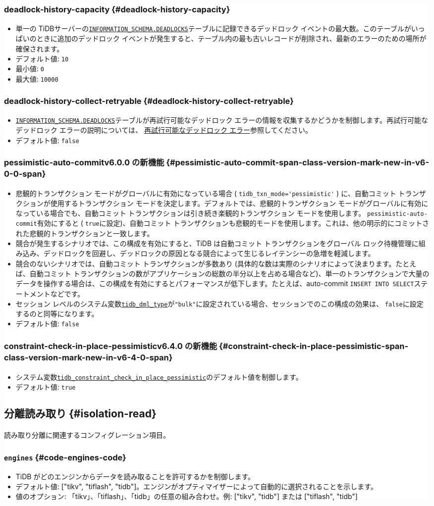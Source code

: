 ### deadlock-history-capacity {#deadlock-history-capacity}

-   単一の TiDBサーバーの[`INFORMATION_SCHEMA.DEADLOCKS`](/information-schema/information-schema-deadlocks.md)テーブルに記録できるデッドロック イベントの最大数。このテーブルがいっぱいのときに追加のデッドロック イベントが発生すると、テーブル内の最も古いレコードが削除され、最新のエラーのための場所が確保されます。
-   デフォルト値: `10`
-   最小値: `0`
-   最大値: `10000`

### deadlock-history-collect-retryable {#deadlock-history-collect-retryable}

-   [`INFORMATION_SCHEMA.DEADLOCKS`](/information-schema/information-schema-deadlocks.md)テーブルが再試行可能なデッドロック エラーの情報を収集するかどうかを制御します。再試行可能なデッドロック エラーの説明については、 [再試行可能なデッドロック エラー](/information-schema/information-schema-deadlocks.md#retryable-deadlock-errors)参照してください。
-   デフォルト値: `false`

### pessimistic-auto-commit<span class="version-mark">v6.0.0 の新機能</span> {#pessimistic-auto-commit-span-class-version-mark-new-in-v6-0-0-span}

-   悲観的トランザクション モードがグローバルに有効になっている場合 ( `tidb_txn_mode='pessimistic'` ) に、自動コミット トランザクションが使用するトランザクション モードを決定します。デフォルトでは、悲観的トランザクション モードがグローバルに有効になっている場合でも、自動コミット トランザクションは引き続き楽観的トランザクション モードを使用します。 `pessimistic-auto-commit`有効にすると ( `true`に設定)、自動コミット トランザクションも悲観的モードを使用します。これは、他の明示的にコミットされた悲観的トランザクションと一致します。
-   競合が発生するシナリオでは、この構成を有効にすると、TiDB は自動コミット トランザクションをグローバル ロック待機管理に組み込み、デッドロックを回避し、デッドロックの原因となる競合によって生じるレイテンシーの急増を軽減します。
-   競合のないシナリオでは、自動コミット トランザクションが多数あり (具体的な数は実際のシナリオによって決まります。たとえば、自動コミット トランザクションの数がアプリケーションの総数の半分以上を占める場合など)、単一のトランザクションで大量のデータを操作する場合は、この構成を有効にするとパフォーマンスが低下します。たとえば、auto-commit `INSERT INTO SELECT`ステートメントなどです。
-   セッション レベルのシステム変数[`tidb_dml_type`](/system-variables.md#tidb_dml_type-new-in-v800)が`"bulk"`に設定されている場合、セッションでのこの構成の効果は、 `false`に設定するのと同等になります。
-   デフォルト値: `false`

### constraint-check-in-place-pessimistic<span class="version-mark">v6.4.0 の新機能</span> {#constraint-check-in-place-pessimistic-span-class-version-mark-new-in-v6-4-0-span}

-   システム変数[`tidb_constraint_check_in_place_pessimistic`](/system-variables.md#tidb_constraint_check_in_place_pessimistic-new-in-v630)のデフォルト値を制御します。
-   デフォルト値: `true`

## 分離読み取り {#isolation-read}

読み取り分離に関連するコンフィグレーション項目。

### <code>engines</code> {#code-engines-code}

-   TiDB がどのエンジンからデータを読み取ることを許可するかを制御します。
-   デフォルト値: [&quot;tikv&quot;, &quot;tiflash&quot;, &quot;tidb&quot;]。エンジンがオプティマイザーによって自動的に選択されることを示します。
-   値のオプション: 「tikv」、「tiflash」、「tidb」の任意の組み合わせ。例: [&quot;tikv&quot;, &quot;tidb&quot;] または [&quot;tiflash&quot;, &quot;tidb&quot;]

